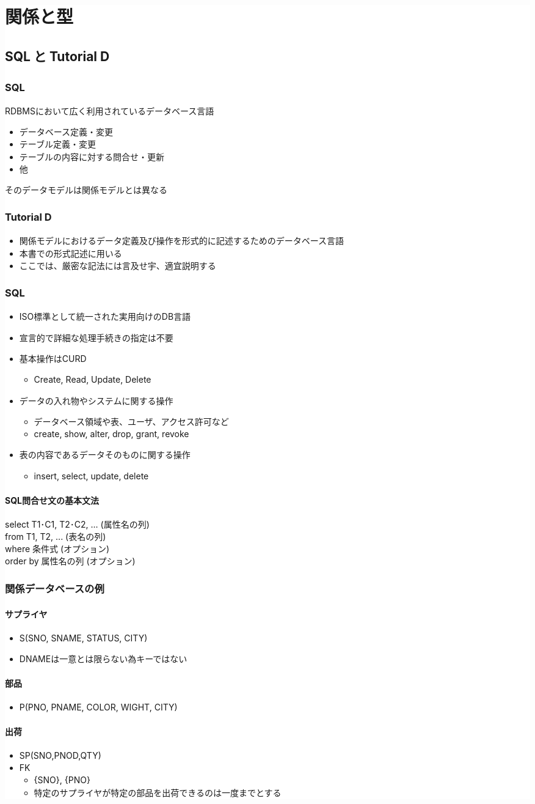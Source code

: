 # 関係と型
## SQL と Tutorial D
### SQL
RDBMSにおいて広く利用されているデータベース言語

- データベース定義・変更
- テーブル定義・変更
- テーブルの内容に対する問合せ・更新
- 他

そのデータモデルは関係モデルとは異なる

### Tutorial D

- 関係モデルにおけるデータ定義及び操作を形式的に記述するためのデータベース言語
- 本書での形式記述に用いる
- ここでは、厳密な記法には言及せ宇、適宜説明する

### SQL
- ISO標準として統一された実用向けのDB言語
- 宣言的で詳細な処理手続きの指定は不要

- 基本操作はCURD
  - Create, Read, Update, Delete
- データの入れ物やシステムに関する操作
  - データベース領域や表、ユーザ、アクセス許可など
  - create, show, alter, drop, grant, revoke
- 表の内容であるデータそのものに関する操作
  - insert, select, update, delete

#### SQL問合せ文の基本文法
select T1･C1, T2･C2, ... (属性名の列)  
from T1, T2, ... (表名の列)  
where 条件式 (オプション)  
order by 属性名の列 (オプション)

### 関係データベースの例
#### サプライヤ
- S(SNO, SNAME, STATUS, CITY)
* DNAMEは一意とは限らない為キーではない

#### 部品
- P(PNO, PNAME, COLOR, WIGHT, CITY)

#### 出荷
- SP(SNO,PNOD,QTY)
- FK
  - {SNO}, {PNO}
  * 特定のサプライヤが特定の部品を出荷できるのは一度までとする
 